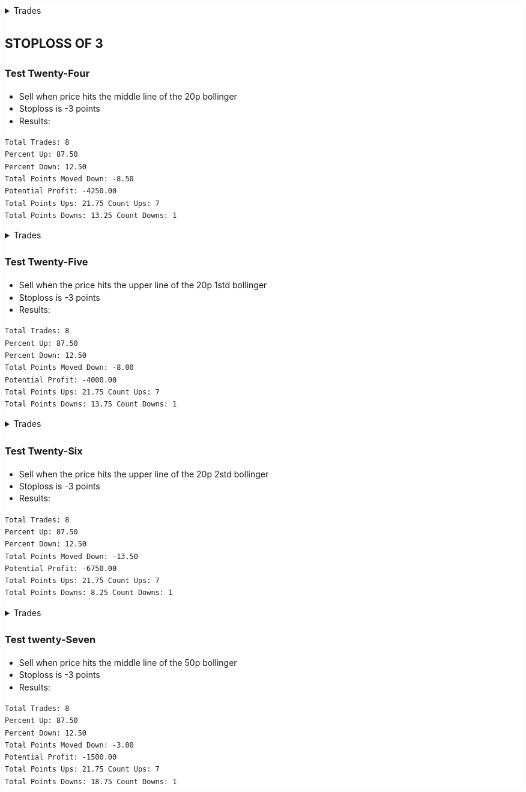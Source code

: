 <details><summary>Trades</summary></details>

## STOPLOSS OF 3

### Test Twenty-Four
* Sell when price hits the middle line of the 20p bollinger
* Stoploss is -3 points
* Results:
```
Total Trades: 8
Percent Up: 87.50
Percent Down: 12.50
Total Points Moved Down: -8.50
Potential Profit: -4250.00
Total Points Ups: 21.75 Count Ups: 7
Total Points Downs: 13.25 Count Downs: 1
```

<details><summary>Trades</summary></details>

### Test Twenty-Five
* Sell when the price hits the upper line of the 20p 1std bollinger
* Stoploss is -3 points
* Results:
```
Total Trades: 8
Percent Up: 87.50
Percent Down: 12.50
Total Points Moved Down: -8.00
Potential Profit: -4000.00
Total Points Ups: 21.75 Count Ups: 7
Total Points Downs: 13.75 Count Downs: 1
```

<details><summary>Trades</summary></details>

### Test Twenty-Six
* Sell when the price hits the upper line of the 20p 2std bollinger
* Stoploss is -3 points
* Results:
```
Total Trades: 8
Percent Up: 87.50
Percent Down: 12.50
Total Points Moved Down: -13.50
Potential Profit: -6750.00
Total Points Ups: 21.75 Count Ups: 7
Total Points Downs: 8.25 Count Downs: 1
```

<details><summary>Trades</summary></details>

### Test twenty-Seven
* Sell when price hits the middle line of the 50p bollinger
* Stoploss is -3 points
* Results:
```
Total Trades: 8
Percent Up: 87.50
Percent Down: 12.50
Total Points Moved Down: -3.00
Potential Profit: -1500.00
Total Points Ups: 21.75 Count Ups: 7
Total Points Downs: 18.75 Count Downs: 1
```